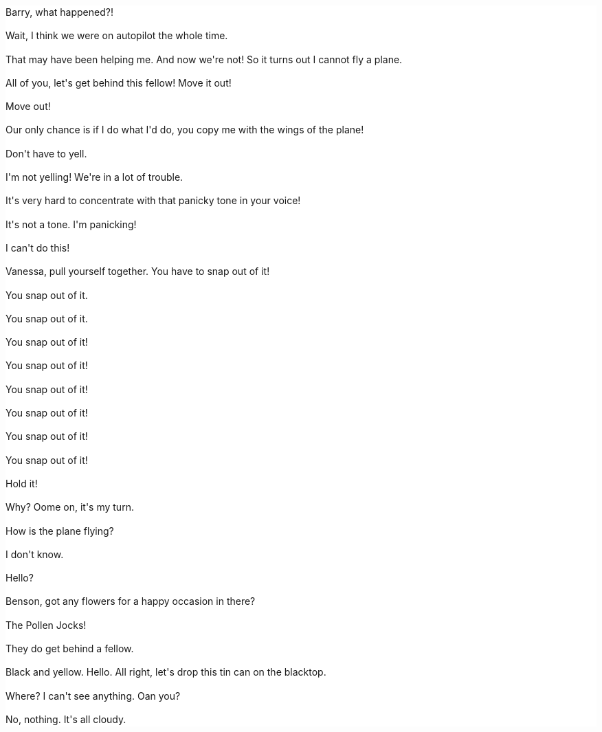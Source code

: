 Barry, what happened?!

Wait, I think we were on autopilot the whole time.

That may have been helping me.
And now we're not!
So it turns out I cannot fly a plane.

All of you, let's get behind this fellow! Move it out!

Move out!

Our only chance is if I do what I'd do, you copy me with the wings of the plane!

Don't have to yell.

I'm not yelling! We're in a lot of trouble.

It's very hard to concentrate with that panicky tone in your voice!

It's not a tone. I'm panicking!

I can't do this!

Vanessa, pull yourself together. You have to snap out of it!

You snap out of it.

You snap out of it.

You snap out of it!

You snap out of it!

You snap out of it!

You snap out of it!

You snap out of it!

You snap out of it!

Hold it!

Why? Oome on, it's my turn.

How is the plane flying?

I don't know.

Hello?

Benson, got any flowers for a happy occasion in there?

The Pollen Jocks!

They do get behind a fellow.

Black and yellow.
Hello.
All right, let's drop this tin can on the blacktop.

Where? I can't see anything. Oan you?

No, nothing. It's all cloudy.
